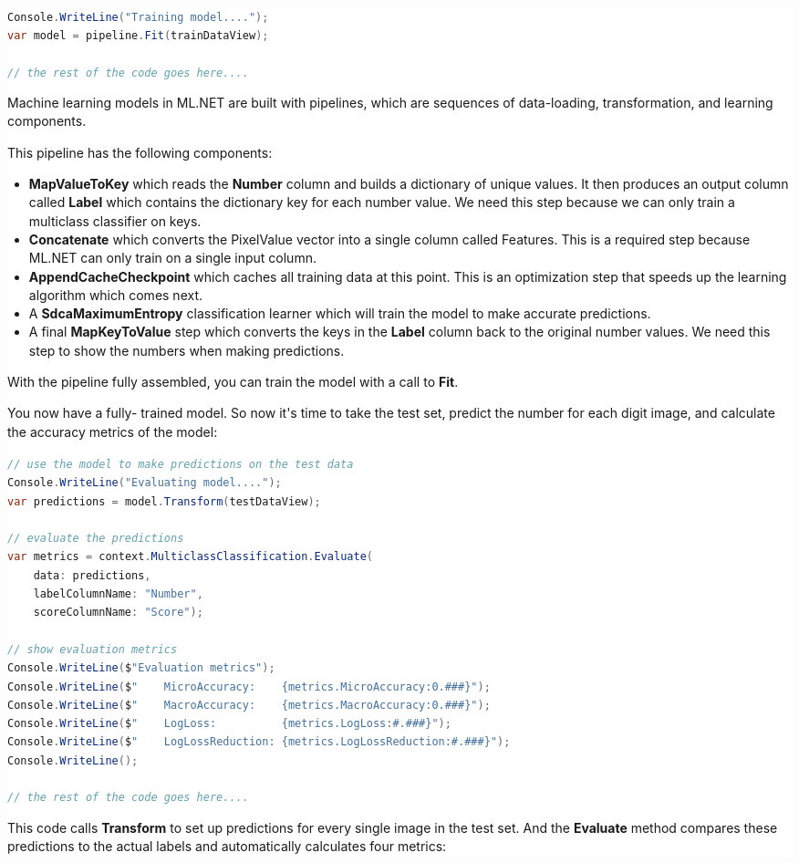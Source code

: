 ```csharp
Console.WriteLine("Training model....");
var model = pipeline.Fit(trainDataView);

// the rest of the code goes here....
```

Machine learning models in ML.NET are built with pipelines, which are sequences of data-loading, transformation, and learning components.

This pipeline has the following components:

* **MapValueToKey** which reads the **Number** column and builds a dictionary of unique values. It then produces an output column called **Label** which contains the dictionary key for each number value. We need this step because we can only train a multiclass classifier on keys. 
* **Concatenate** which converts the PixelValue vector into a single column called Features. This is a required step because ML.NET can only train on a single input column.
* **AppendCacheCheckpoint** which caches all training data at this point. This is an optimization step that speeds up the learning algorithm which comes next.
* A **SdcaMaximumEntropy** classification learner which will train the model to make accurate predictions.
* A final **MapKeyToValue** step which converts the keys in the **Label** column back to the original number values. We need this step to show the numbers when making predictions. 

With the pipeline fully assembled, you can train the model with a call to **Fit**.

You now have a fully- trained model. So now it's time to take the test set, predict the number for each digit image, and calculate the accuracy metrics of the model:

```csharp
// use the model to make predictions on the test data
Console.WriteLine("Evaluating model....");
var predictions = model.Transform(testDataView);

// evaluate the predictions
var metrics = context.MulticlassClassification.Evaluate(
    data: predictions, 
    labelColumnName: "Number", 
    scoreColumnName: "Score");

// show evaluation metrics
Console.WriteLine($"Evaluation metrics");
Console.WriteLine($"    MicroAccuracy:    {metrics.MicroAccuracy:0.###}");
Console.WriteLine($"    MacroAccuracy:    {metrics.MacroAccuracy:0.###}");
Console.WriteLine($"    LogLoss:          {metrics.LogLoss:#.###}");
Console.WriteLine($"    LogLossReduction: {metrics.LogLossReduction:#.###}");
Console.WriteLine();

// the rest of the code goes here....
```

This code calls **Transform** to set up predictions for every single image in the test set. And the **Evaluate** method compares these predictions to the actual labels and automatically calculates four metrics:
